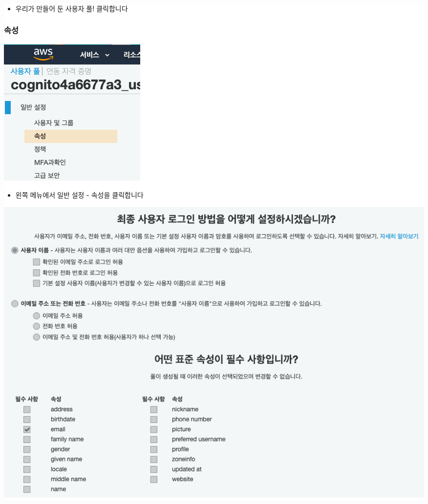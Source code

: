 * 우리가 만들어 둔 사용자 풀! 클릭합니다



### 속성

![](./img/23.png)

* 왼쪽 메뉴에서 일반 설정 - 속성을 클릭합니다

![](./img/24.png)
